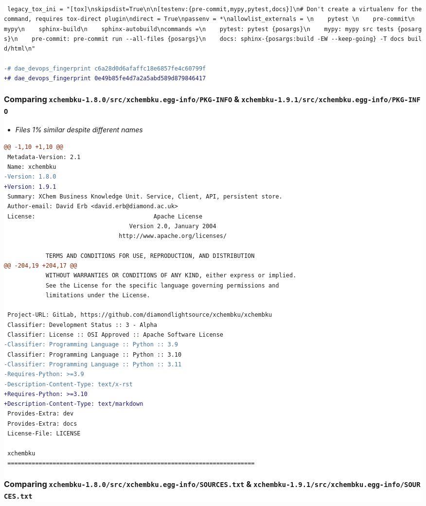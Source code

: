 ```diff
 legacy_tox_ini = "[tox]\nskipsdist=True\n\n[testenv:{pre-commit,mypy,pytest,docs}]\n# Don't create a virtualenv for the command, requires tox-direct plugin\ndirect = True\npassenv = *\nallowlist_externals = \n    pytest \n    pre-commit\n    mypy\n    sphinx-build\n    sphinx-autobuild\ncommands =\n    pytest: pytest {posargs}\n    mypy: mypy src tests {posargs}\n    pre-commit: pre-commit run --all-files {posargs}\n    docs: sphinx-{posargs:build -EW --keep-going} -T docs build/html\n"
 
-# dae_devops_fingerprint c6a28d0d6afaffc18e6857fe4c60799f
+# dae_devops_fingerprint 0e49b85fe4d7a2a5abd589d879846417
```

### Comparing `xchembku-1.8.0/src/xchembku.egg-info/PKG-INFO` & `xchembku-1.9.1/src/xchembku.egg-info/PKG-INFO`

 * *Files 1% similar despite different names*

```diff
@@ -1,10 +1,10 @@
 Metadata-Version: 2.1
 Name: xchembku
-Version: 1.8.0
+Version: 1.9.1
 Summary: XChem Business Knowledge Unit. Service, Client, API, persistent store.
 Author-email: David Erb <david.erb@diamond.ac.uk>
 License:                                  Apache License
                                    Version 2.0, January 2004
                                 http://www.apache.org/licenses/
         
            TERMS AND CONDITIONS FOR USE, REPRODUCTION, AND DISTRIBUTION
@@ -204,19 +204,17 @@
            WITHOUT WARRANTIES OR CONDITIONS OF ANY KIND, either express or implied.
            See the License for the specific language governing permissions and
            limitations under the License.
         
 Project-URL: GitLab, https://github.com/diamondlightsource/xchembku/xchembku
 Classifier: Development Status :: 3 - Alpha
 Classifier: License :: OSI Approved :: Apache Software License
-Classifier: Programming Language :: Python :: 3.9
 Classifier: Programming Language :: Python :: 3.10
-Classifier: Programming Language :: Python :: 3.11
-Requires-Python: >=3.9
-Description-Content-Type: text/x-rst
+Requires-Python: >=3.10
+Description-Content-Type: text/markdown
 Provides-Extra: dev
 Provides-Extra: docs
 License-File: LICENSE
 
 xchembku
 =======================================================================
```

### Comparing `xchembku-1.8.0/src/xchembku.egg-info/SOURCES.txt` & `xchembku-1.9.1/src/xchembku.egg-info/SOURCES.txt`
